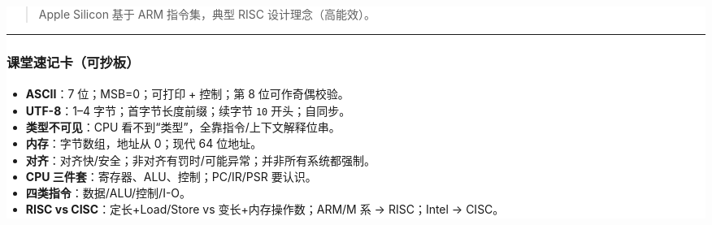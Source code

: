 > Apple Silicon 基于 ARM 指令集，典型 RISC 设计理念（高能效）。

------

### 课堂速记卡（可抄板）

- **ASCII**：7 位；MSB=0；可打印 + 控制；第 8 位可作奇偶校验。
- **UTF-8**：1–4 字节；首字节长度前缀；续字节 `10` 开头；自同步。
- **类型不可见**：CPU 看不到“类型”，全靠指令/上下文解释位串。
- **内存**：字节数组，地址从 0；现代 64 位地址。
- **对齐**：对齐快/安全；非对齐有罚时/可能异常；并非所有系统都强制。
- **CPU 三件套**：寄存器、ALU、控制；PC/IR/PSR 要认识。
- **四类指令**：数据/ALU/控制/I-O。
- **RISC vs CISC**：定长+Load/Store vs 变长+内存操作数；ARM/M 系 → RISC；Intel → CISC。
